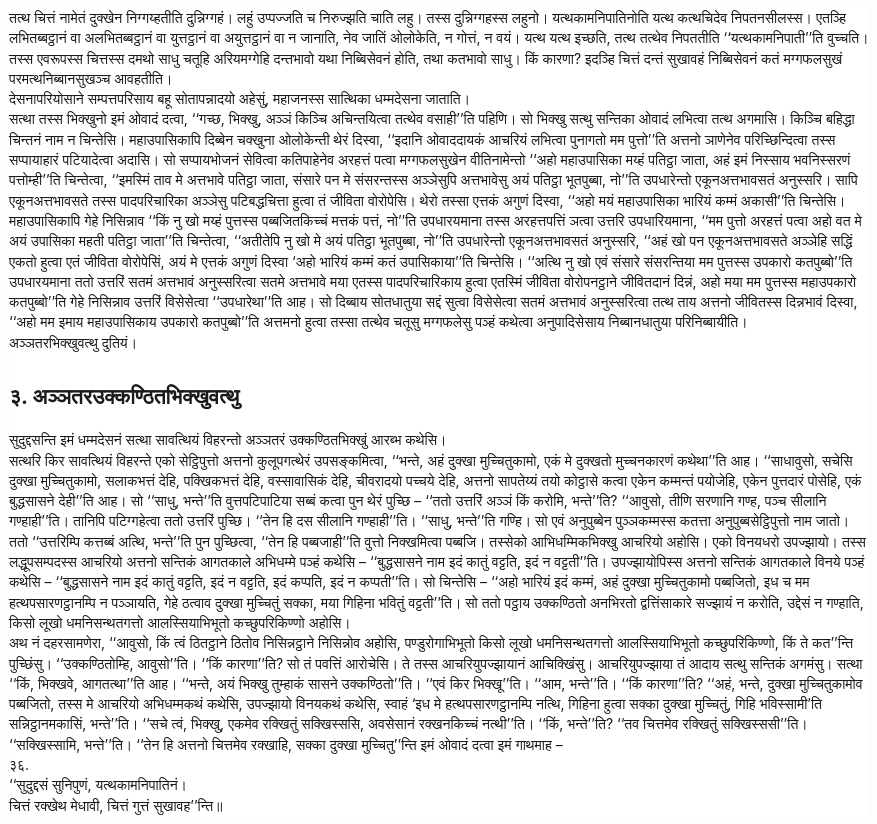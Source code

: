 तत्थ चित्तं नामेतं दुक्खेन निग्गय्हतीति दुन्निग्गहं। लहुं उप्पज्जति च निरुज्झति चाति लहु। तस्स दुन्निग्गहस्स लहुनो। यत्थकामनिपातिनोति यत्थ कत्थचिदेव निपतनसीलस्स। एतञ्हि लभितब्बट्ठानं वा अलभितब्बट्ठानं वा युत्तट्ठानं वा अयुत्तट्ठानं वा न जानाति, नेव जातिं ओलोकेति, न गोत्तं, न वयं। यत्थ यत्थ इच्छति, तत्थ तत्थेव निपततीति ‘‘यत्थकामनिपाती’’ति वुच्चति। तस्स एवरूपस्स चित्तस्स दमथो साधु चतूहि अरियमग्गेहि दन्तभावो यथा निब्बिसेवनं होति, तथा कतभावो साधु। किं कारणा? इदञ्हि चित्तं दन्तं सुखावहं निब्बिसेवनं कतं मग्गफलसुखं परमत्थनिब्बानसुखञ्च आवहतीति।  
देसनापरियोसाने सम्पत्तपरिसाय बहू सोतापन्नादयो अहेसुं, महाजनस्स सात्थिका धम्मदेसना जाताति।  
सत्था तस्स भिक्खुनो इमं ओवादं दत्वा, ‘‘गच्छ, भिक्खु, अञ्ञं किञ्चि अचिन्तयित्वा तत्थेव वसाही’’ति पहिणि। सो भिक्खु सत्थु सन्तिका ओवादं लभित्वा तत्थ अगमासि। किञ्चि बहिद्धा चिन्तनं नाम न चिन्तेसि। महाउपासिकापि दिब्बेन चक्खुना ओलोकेन्ती थेरं दिस्वा, ‘‘इदानि ओवाददायकं आचरियं लभित्वा पुनागतो मम पुत्तो’’ति अत्तनो ञाणेनेव परिच्छिन्दित्वा तस्स सप्पायाहारं पटियादेत्वा अदासि। सो सप्पायभोजनं सेवित्वा कतिपाहेनेव अरहत्तं पत्वा मग्गफलसुखेन वीतिनामेन्तो ‘‘अहो महाउपासिका मय्हं पतिट्ठा जाता, अहं इमं निस्साय भवनिस्सरणं पत्तोम्ही’’ति चिन्तेत्वा, ‘‘इमस्मिं ताव मे अत्तभावे पतिट्ठा जाता, संसारे पन मे संसरन्तस्स अञ्ञेसुपि अत्तभावेसु अयं पतिट्ठा भूतपुब्बा, नो’’ति उपधारेन्तो एकूनअत्तभावसतं अनुस्सरि। सापि एकूनअत्तभावसते तस्स पादपरिचारिका अञ्ञेसु पटिबद्धचित्ता हुत्वा तं जीविता वोरोपेसि। थेरो तस्सा एत्तकं अगुणं दिस्वा, ‘‘अहो मयं महाउपासिका भारियं कम्मं अकासी’’ति चिन्तेसि।  
महाउपासिकापि गेहे निसिन्नाव ‘‘किं नु खो मय्हं पुत्तस्स पब्बजितकिच्चं मत्तकं पत्तं, नो’’ति उपधारयमाना तस्स अरहत्तपत्तिं ञत्वा उत्तरि उपधारियमाना, ‘‘मम पुत्तो अरहत्तं पत्वा अहो वत मे अयं उपासिका महती पतिट्ठा जाता’’ति चिन्तेत्वा, ‘‘अतीतेपि नु खो मे अयं पतिट्ठा भूतपुब्बा, नो’’ति उपधारेन्तो एकूनअत्तभावसतं अनुस्सरि, ‘‘अहं खो पन एकूनअत्तभावसते अञ्ञेहि सद्धिं एकतो हुत्वा एतं जीविता वोरोपेसिं, अयं मे एत्तकं अगुणं दिस्वा ‘अहो भारियं कम्मं कतं उपासिकाया’’ति चिन्तेसि। ‘‘अत्थि नु खो एवं संसारे संसरन्तिया मम पुत्तस्स उपकारो कतपुब्बो’’ति उपधारयमाना ततो उत्तरिं सतमं अत्तभावं अनुस्सरित्वा सतमे अत्तभावे मया एतस्स पादपरिचारिकाय हुत्वा एतस्मिं जीविता वोरोपनट्ठाने जीवितदानं दिन्नं, अहो मया मम पुत्तस्स महाउपकारो कतपुब्बो’’ति गेहे निसिन्नाव उत्तरिं विसेसेत्वा ‘‘उपधारेथा’’ति आह। सो दिब्बाय सोतधातुया सद्दं सुत्वा विसेसेत्वा सतमं अत्तभावं अनुस्सरित्वा तत्थ ताय अत्तनो जीवितस्स दिन्नभावं दिस्वा, ‘‘अहो मम इमाय महाउपासिकाय उपकारो कतपुब्बो’’ति अत्तमनो हुत्वा तस्सा तत्थेव चतूसु मग्गफलेसु पञ्हं कथेत्वा अनुपादिसेसाय निब्बानधातुया परिनिब्बायीति।  
अञ्ञतरभिक्खुवत्थु दुतियं।  


## ३. अञ्ञतरउक्कण्ठितभिक्खुवत्थु

सुदुद्दसन्ति इमं धम्मदेसनं सत्था सावत्थियं विहरन्तो अञ्ञतरं उक्कण्ठितभिक्खुं आरब्भ कथेसि।  
सत्थरि किर सावत्थियं विहरन्ते एको सेट्ठिपुत्तो अत्तनो कुलूपगत्थेरं उपसङ्कमित्वा, ‘‘भन्ते, अहं दुक्खा मुच्चितुकामो, एकं मे दुक्खतो मुच्चनकारणं कथेथा’’ति आह। ‘‘साधावुसो, सचेसि दुक्खा मुच्चितुकामो, सलाकभत्तं देहि, पक्खिकभत्तं देहि, वस्सावासिकं देहि, चीवरादयो पच्चये देहि, अत्तनो सापतेय्यं तयो कोट्ठासे कत्वा एकेन कम्मन्तं पयोजेहि, एकेन पुत्तदारं पोसेहि, एकं बुद्धसासने देही’’ति आह। सो ‘‘साधु, भन्ते’’ति वुत्तपटिपाटिया सब्बं कत्वा पुन थेरं पुच्छि – ‘‘ततो उत्तरिं अञ्ञं किं करोमि, भन्ते’’ति? ‘‘आवुसो, तीणि सरणानि गण्ह, पञ्च सीलानि गण्हाही’’ति। तानिपि पटिग्गहेत्वा ततो उत्तरिं पुच्छि। ‘‘तेन हि दस सीलानि गण्हाही’’ति। ‘‘साधु, भन्ते’’ति गण्हि। सो एवं अनुपुब्बेन पुञ्ञकम्मस्स कतत्ता अनुपुब्बसेट्ठिपुत्तो नाम जातो। ततो ‘‘उत्तरिम्पि कत्तब्बं अत्थि, भन्ते’’ति पुन पुच्छित्वा, ‘‘तेन हि पब्बजाही’’ति वुत्तो निक्खमित्वा पब्बजि। तस्सेको आभिधम्मिकभिक्खु आचरियो अहोसि। एको विनयधरो उपज्झायो। तस्स लद्धूपसम्पदस्स आचरियो अत्तनो सन्तिकं आगतकाले अभिधम्मे पञ्हं कथेसि – ‘‘बुद्धसासने नाम इदं कातुं वट्टति, इदं न वट्टती’’ति। उपज्झायोपिस्स अत्तनो सन्तिकं आगतकाले विनये पञ्हं कथेसि – ‘‘बुद्धसासने नाम इदं कातुं वट्टति, इदं न वट्टति, इदं कप्पति, इदं न कप्पती’’ति। सो चिन्तेसि – ‘‘अहो भारियं इदं कम्मं, अहं दुक्खा मुच्चितुकामो पब्बजितो, इध च मम हत्थपसारणट्ठानम्पि न पञ्ञायति, गेहे ठत्वाव दुक्खा मुच्चितुं सक्का, मया गिहिना भवितुं वट्टती’’ति। सो ततो पट्ठाय उक्कण्ठितो अनभिरतो द्वत्तिंसाकारे सज्झायं न करोति, उद्देसं न गण्हाति, किसो लूखो धमनिसन्थतगत्तो आलस्सियाभिभूतो कच्छुपरिकिण्णो अहोसि।  
अथ नं दहरसामणेरा, ‘‘आवुसो, किं त्वं ठितट्ठाने ठितोव निसिन्नट्ठाने निसिन्नोव अहोसि, पण्डुरोगाभिभूतो किसो लूखो धमनिसन्थतगत्तो आलस्सियाभिभूतो कच्छुपरिकिण्णो, किं ते कत’’न्ति पुच्छिंसु। ‘‘उक्कण्ठितोम्हि, आवुसो’’ति। ‘‘किं कारणा’’ति? सो तं पवत्तिं आरोचेसि। ते तस्स आचरियुपज्झायानं आचिक्खिंसु। आचरियुपज्झाया तं आदाय सत्थु सन्तिकं अगमंसु। सत्था ‘‘किं, भिक्खवे, आगतत्था’’ति आह। ‘‘भन्ते, अयं भिक्खु तुम्हाकं सासने उक्कण्ठितो’’ति। ‘‘एवं किर भिक्खू’’ति। ‘‘आम, भन्ते’’ति। ‘‘किं कारणा’’ति? ‘‘अहं, भन्ते, दुक्खा मुच्चितुकामोव पब्बजितो, तस्स मे आचरियो अभिधम्मकथं कथेसि, उपज्झायो विनयकथं कथेसि, स्वाहं ‘इध मे हत्थपसारणट्ठानम्पि नत्थि, गिहिना हुत्वा सक्का दुक्खा मुच्चितुं, गिहि भविस्सामी’ति सन्निट्ठानमकासिं, भन्ते’’ति। ‘‘सचे त्वं, भिक्खु, एकमेव रक्खितुं सक्खिस्ससि, अवसेसानं रक्खनकिच्चं नत्थी’’ति। ‘‘किं, भन्ते’’ति? ‘‘तव चित्तमेव रक्खितुं सक्खिस्ससी’’ति। ‘‘सक्खिस्सामि, भन्ते’’ति। ‘‘तेन हि अत्तनो चित्तमेव रक्खाहि, सक्का दुक्खा मुच्चितु’’न्ति इमं ओवादं दत्वा इमं गाथमाह –  
३६.  
‘‘सुदुद्दसं सुनिपुणं, यत्थकामनिपातिनं।  
चित्तं रक्खेथ मेधावी, चित्तं गुत्तं सुखावह’’न्ति॥  